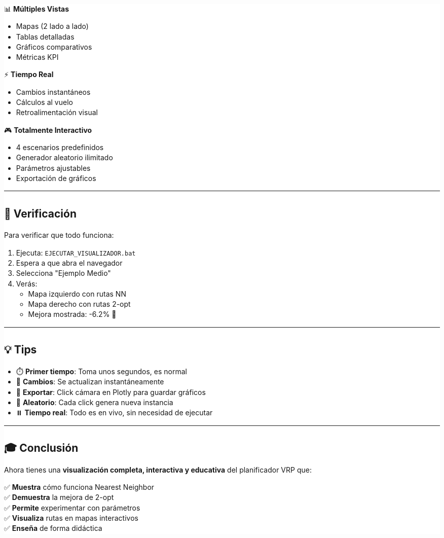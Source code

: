 📊 **Múltiples Vistas**
- Mapas (2 lado a lado)
- Tablas detalladas
- Gráficos comparativos
- Métricas KPI

⚡ **Tiempo Real**
- Cambios instantáneos
- Cálculos al vuelo
- Retroalimentación visual

🎮 **Totalmente Interactivo**
- 4 escenarios predefinidos
- Generador aleatorio ilimitado
- Parámetros ajustables
- Exportación de gráficos

---

## 🐛 Verificación

Para verificar que todo funciona:

1. Ejecuta: `EJECUTAR_VISUALIZADOR.bat`
2. Espera a que abra el navegador
3. Selecciona "Ejemplo Medio"
4. Verás:
   - Mapa izquierdo con rutas NN
   - Mapa derecho con rutas 2-opt
   - Mejora mostrada: -6.2% 🎉

---

## 💡 Tips

- ⏱️ **Primer tiempo**: Toma unos segundos, es normal
- 🔄 **Cambios**: Se actualizan instantáneamente
- 📸 **Exportar**: Click cámara en Plotly para guardar gráficos
- 🔀 **Aleatorio**: Cada click genera nueva instancia
- ⏸️ **Tiempo real**: Todo es en vivo, sin necesidad de ejecutar

---

## 🎓 Conclusión

Ahora tienes una **visualización completa, interactiva y educativa** del planificador VRP que:

✅ **Muestra** cómo funciona Nearest Neighbor  
✅ **Demuestra** la mejora de 2-opt  
✅ **Permite** experimentar con parámetros  
✅ **Visualiza** rutas en mapas interactivos  
✅ **Enseña** de forma didáctica  
